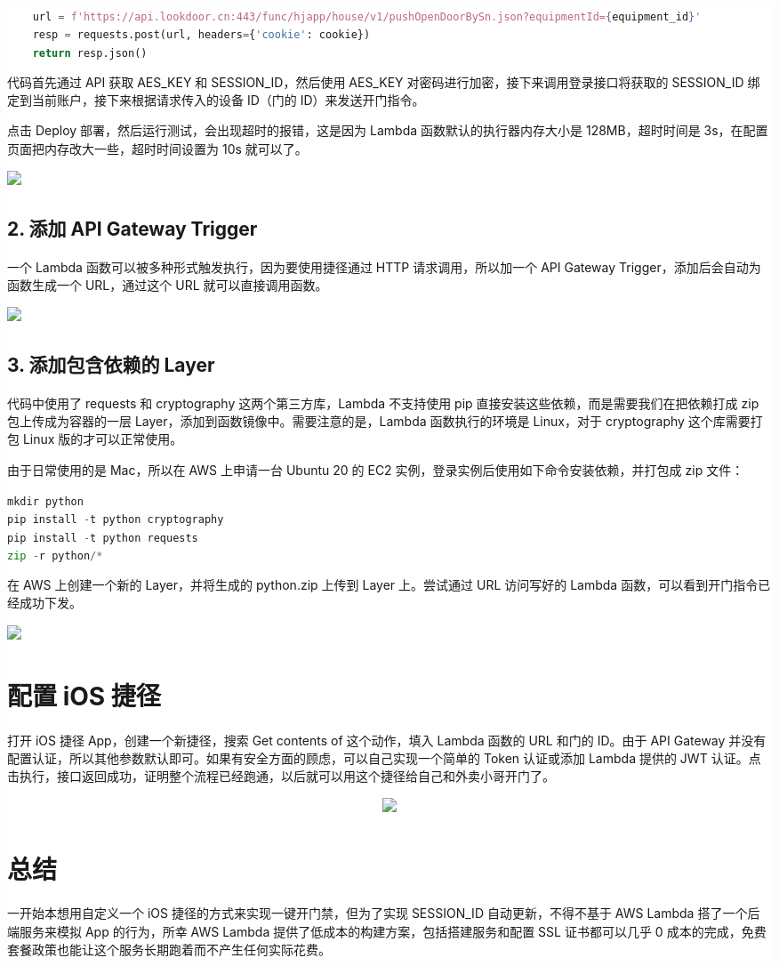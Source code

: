 ```python
    url = f'https://api.lookdoor.cn:443/func/hjapp/house/v1/pushOpenDoorBySn.json?equipmentId={equipment_id}'
    resp = requests.post(url, headers={'cookie': cookie})
    return resp.json()
```

代码首先通过 API 获取 AES_KEY 和 SESSION_ID，然后使用 AES_KEY 对密码进行加密，接下来调用登录接口将获取的 SESSION_ID 绑定到当前账户，接下来根据请求传入的设备 ID（门的 ID）来发送开门指令。

点击 Deploy 部署，然后运行测试，会出现超时的报错，这是因为 Lambda 函数默认的执行器内存大小是 128MB，超时时间是 3s，在配置页面把内存改大一些，超时时间设置为 10s 就可以了。

![](/images/20211019_11.png)

## 2. 添加 API Gateway Trigger

一个 Lambda 函数可以被多种形式触发执行，因为要使用捷径通过 HTTP 请求调用，所以加一个 API Gateway Trigger，添加后会自动为函数生成一个 URL，通过这个 URL 就可以直接调用函数。

![](/images/20211019_12.png)

## 3. 添加包含依赖的 Layer

代码中使用了 requests 和 cryptography 这两个第三方库，Lambda 不支持使用 pip 直接安装这些依赖，而是需要我们在把依赖打成 zip 包上传成为容器的一层 Layer，添加到函数镜像中。需要注意的是，Lambda 函数执行的环境是 Linux，对于 cryptography 这个库需要打包 Linux 版的才可以正常使用。

由于日常使用的是 Mac，所以在 AWS 上申请一台 Ubuntu 20 的 EC2 实例，登录实例后使用如下命令安装依赖，并打包成 zip 文件：

```python
mkdir python
pip install -t python cryptography
pip install -t python requests
zip -r python/*
```

在 AWS 上创建一个新的 Layer，并将生成的 python.zip 上传到 Layer 上。尝试通过 URL 访问写好的 Lambda 函数，可以看到开门指令已经成功下发。

![](/images/20211019_13.png)

# 配置 iOS 捷径

打开 iOS 捷径 App，创建一个新捷径，搜索 Get contents of 这个动作，填入 Lambda 函数的 URL 和门的 ID。由于 API Gateway 并没有配置认证，所以其他参数默认即可。如果有安全方面的顾虑，可以自己实现一个简单的 Token 认证或添加 Lambda 提供的 JWT 认证。点击执行，接口返回成功，证明整个流程已经跑通，以后就可以用这个捷径给自己和外卖小哥开门了。

<center><img src="/images/20211019_14.png" width="300"/></center>

# 总结

一开始本想用自定义一个 iOS 捷径的方式来实现一键开门禁，但为了实现 SESSION_ID 自动更新，不得不基于 AWS Lambda 搭了一个后端服务来模拟 App 的行为，所幸 AWS Lambda 提供了低成本的构建方案，包括搭建服务和配置 SSL 证书都可以几乎 0 成本的完成，免费套餐政策也能让这个服务长期跑着而不产生任何实际花费。
